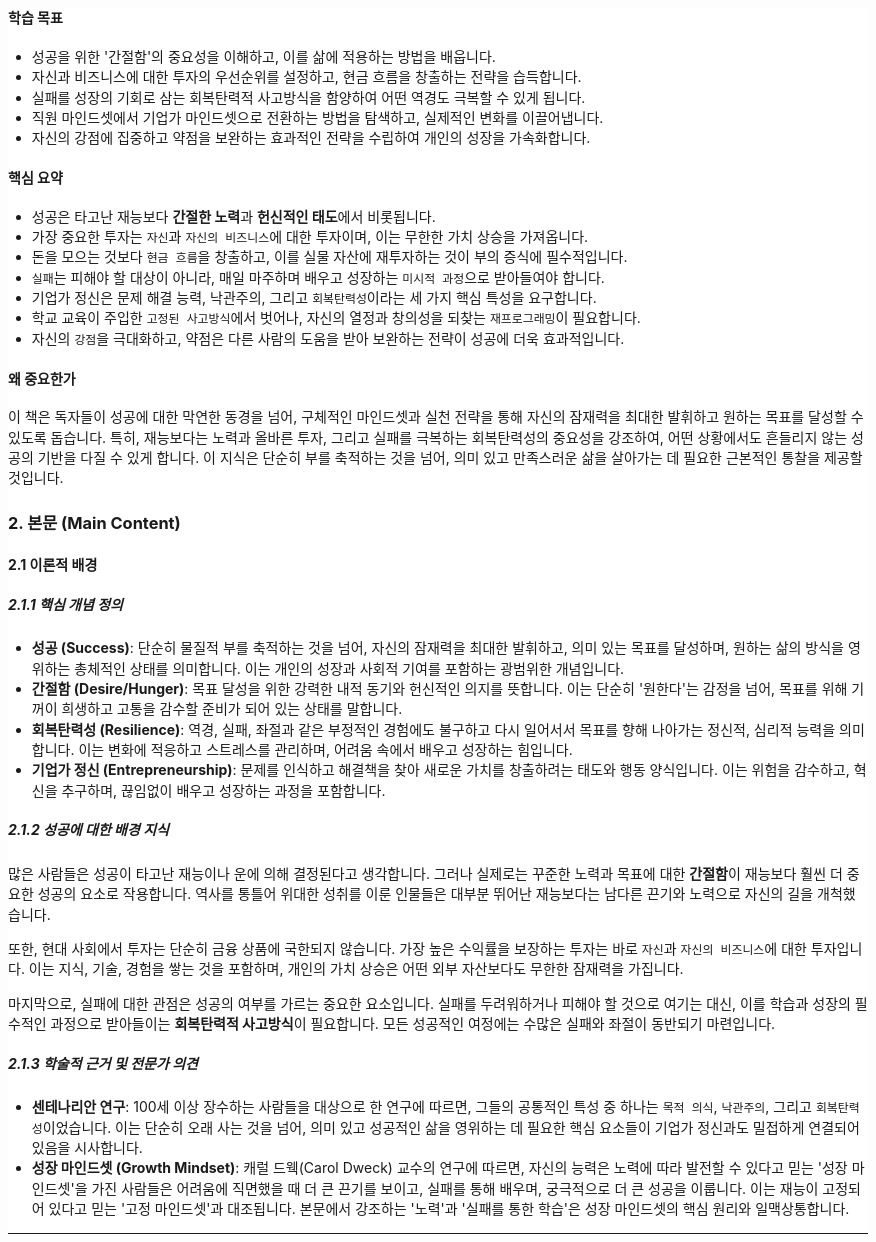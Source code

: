 
#### 학습 목표
*   성공을 위한 '간절함'의 중요성을 이해하고, 이를 삶에 적용하는 방법을 배웁니다.
*   자신과 비즈니스에 대한 투자의 우선순위를 설정하고, 현금 흐름을 창출하는 전략을 습득합니다.
*   실패를 성장의 기회로 삼는 회복탄력적 사고방식을 함양하여 어떤 역경도 극복할 수 있게 됩니다.
*   직원 마인드셋에서 기업가 마인드셋으로 전환하는 방법을 탐색하고, 실제적인 변화를 이끌어냅니다.
*   자신의 강점에 집중하고 약점을 보완하는 효과적인 전략을 수립하여 개인의 성장을 가속화합니다.

#### 핵심 요약
*   성공은 타고난 재능보다 **간절한 노력**과 **헌신적인 태도**에서 비롯됩니다.
*   가장 중요한 투자는 `자신`과 `자신의 비즈니스`에 대한 투자이며, 이는 무한한 가치 상승을 가져옵니다.
*   돈을 모으는 것보다 `현금 흐름`을 창출하고, 이를 실물 자산에 재투자하는 것이 부의 증식에 필수적입니다.
*   `실패`는 피해야 할 대상이 아니라, 매일 마주하며 배우고 성장하는 `미시적 과정`으로 받아들여야 합니다.
*   기업가 정신은 문제 해결 능력, 낙관주의, 그리고 `회복탄력성`이라는 세 가지 핵심 특성을 요구합니다.
*   학교 교육이 주입한 `고정된 사고방식`에서 벗어나, 자신의 열정과 창의성을 되찾는 `재프로그래밍`이 필요합니다.
*   자신의 `강점`을 극대화하고, 약점은 다른 사람의 도움을 받아 보완하는 전략이 성공에 더욱 효과적입니다.

#### 왜 중요한가
이 책은 독자들이 성공에 대한 막연한 동경을 넘어, 구체적인 마인드셋과 실천 전략을 통해 자신의 잠재력을 최대한 발휘하고 원하는 목표를 달성할 수 있도록 돕습니다. 특히, 재능보다는 노력과 올바른 투자, 그리고 실패를 극복하는 회복탄력성의 중요성을 강조하여, 어떤 상황에서도 흔들리지 않는 성공의 기반을 다질 수 있게 합니다. 이 지식은 단순히 부를 축적하는 것을 넘어, 의미 있고 만족스러운 삶을 살아가는 데 필요한 근본적인 통찰을 제공할 것입니다.

### 2. 본문 (Main Content)

#### 2.1 이론적 배경

##### 2.1.1 핵심 개념 정의
*   **성공 (Success)**: 단순히 물질적 부를 축적하는 것을 넘어, 자신의 잠재력을 최대한 발휘하고, 의미 있는 목표를 달성하며, 원하는 삶의 방식을 영위하는 총체적인 상태를 의미합니다. 이는 개인의 성장과 사회적 기여를 포함하는 광범위한 개념입니다.
*   **간절함 (Desire/Hunger)**: 목표 달성을 위한 강력한 내적 동기와 헌신적인 의지를 뜻합니다. 이는 단순히 '원한다'는 감정을 넘어, 목표를 위해 기꺼이 희생하고 고통을 감수할 준비가 되어 있는 상태를 말합니다.
*   **회복탄력성 (Resilience)**: 역경, 실패, 좌절과 같은 부정적인 경험에도 불구하고 다시 일어서서 목표를 향해 나아가는 정신적, 심리적 능력을 의미합니다. 이는 변화에 적응하고 스트레스를 관리하며, 어려움 속에서 배우고 성장하는 힘입니다.
*   **기업가 정신 (Entrepreneurship)**: 문제를 인식하고 해결책을 찾아 새로운 가치를 창출하려는 태도와 행동 양식입니다. 이는 위험을 감수하고, 혁신을 추구하며, 끊임없이 배우고 성장하는 과정을 포함합니다.

##### 2.1.2 성공에 대한 배경 지식
많은 사람들은 성공이 타고난 재능이나 운에 의해 결정된다고 생각합니다. 그러나 실제로는 꾸준한 노력과 목표에 대한 **간절함**이 재능보다 훨씬 더 중요한 성공의 요소로 작용합니다. 역사를 통틀어 위대한 성취를 이룬 인물들은 대부분 뛰어난 재능보다는 남다른 끈기와 노력으로 자신의 길을 개척했습니다.

또한, 현대 사회에서 투자는 단순히 금융 상품에 국한되지 않습니다. 가장 높은 수익률을 보장하는 투자는 바로 `자신`과 `자신의 비즈니스`에 대한 투자입니다. 이는 지식, 기술, 경험을 쌓는 것을 포함하며, 개인의 가치 상승은 어떤 외부 자산보다도 무한한 잠재력을 가집니다.

마지막으로, 실패에 대한 관점은 성공의 여부를 가르는 중요한 요소입니다. 실패를 두려워하거나 피해야 할 것으로 여기는 대신, 이를 학습과 성장의 필수적인 과정으로 받아들이는 **회복탄력적 사고방식**이 필요합니다. 모든 성공적인 여정에는 수많은 실패와 좌절이 동반되기 마련입니다.

##### 2.1.3 학술적 근거 및 전문가 의견
*   **센테나리안 연구**: 100세 이상 장수하는 사람들을 대상으로 한 연구에 따르면, 그들의 공통적인 특성 중 하나는 `목적 의식`, `낙관주의`, 그리고 `회복탄력성`이었습니다. 이는 단순히 오래 사는 것을 넘어, 의미 있고 성공적인 삶을 영위하는 데 필요한 핵심 요소들이 기업가 정신과도 밀접하게 연결되어 있음을 시사합니다.
*   **성장 마인드셋 (Growth Mindset)**: 캐럴 드웩(Carol Dweck) 교수의 연구에 따르면, 자신의 능력은 노력에 따라 발전할 수 있다고 믿는 '성장 마인드셋'을 가진 사람들은 어려움에 직면했을 때 더 큰 끈기를 보이고, 실패를 통해 배우며, 궁극적으로 더 큰 성공을 이룹니다. 이는 재능이 고정되어 있다고 믿는 '고정 마인드셋'과 대조됩니다. 본문에서 강조하는 '노력'과 '실패를 통한 학습'은 성장 마인드셋의 핵심 원리와 일맥상통합니다.

---